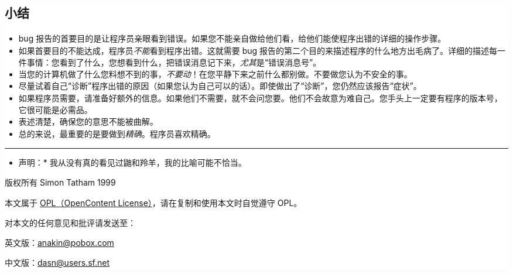 ## 小结

- bug 报告的首要目的是让程序员亲眼看到错误。如果您不能亲自做给他们看，给他们能使程序出错的详细的操作步骤。
- 如果首要目的不能达成，程序员*不能*看到程序出错。这就需要 bug 报告的第二个目的来描述程序的什么地方出毛病了。详细的描述每一件事情：您看到了什么，您想看到什么，把错误消息记下来，*尤其*是“错误消息号”。
- 当您的计算机做了什么您料想不到的事，*不要动*！在您平静下来之前什么都别做。不要做您认为不安全的事。
- 尽量试着自己“诊断”程序出错的原因（如果您认为自己可以的话）。即使做出了“诊断”，您仍然应该报告“症状”。
- 如果程序员需要，请准备好额外的信息。如果他们不需要，就不会问您要。他们不会故意为难自己。您手头上一定要有程序的版本号，它很可能是必需品。
- 表述清楚，确保您的意思不能被曲解。
- 总的来说，最重要的是要做到*精确*。程序员喜欢精确。

------

* 声明：* 我从没有真的看见过鼬和羚羊，我的比喻可能不恰当。

版权所有 Simon Tatham 1999

本文属于 [OPL（OpenContent License）](https://www.opencontent.org/)，请在复制和使用本文时自觉遵守 OPL。

对本文的任何意见和批评请发送至：

英文版：[anakin@pobox.com](mailto:anakin@pobox.com)

中文版：[dasn@users.sf.net](https://www.chiark.greenend.org.uk/~sgtatham/dasn@users.sf.net)

